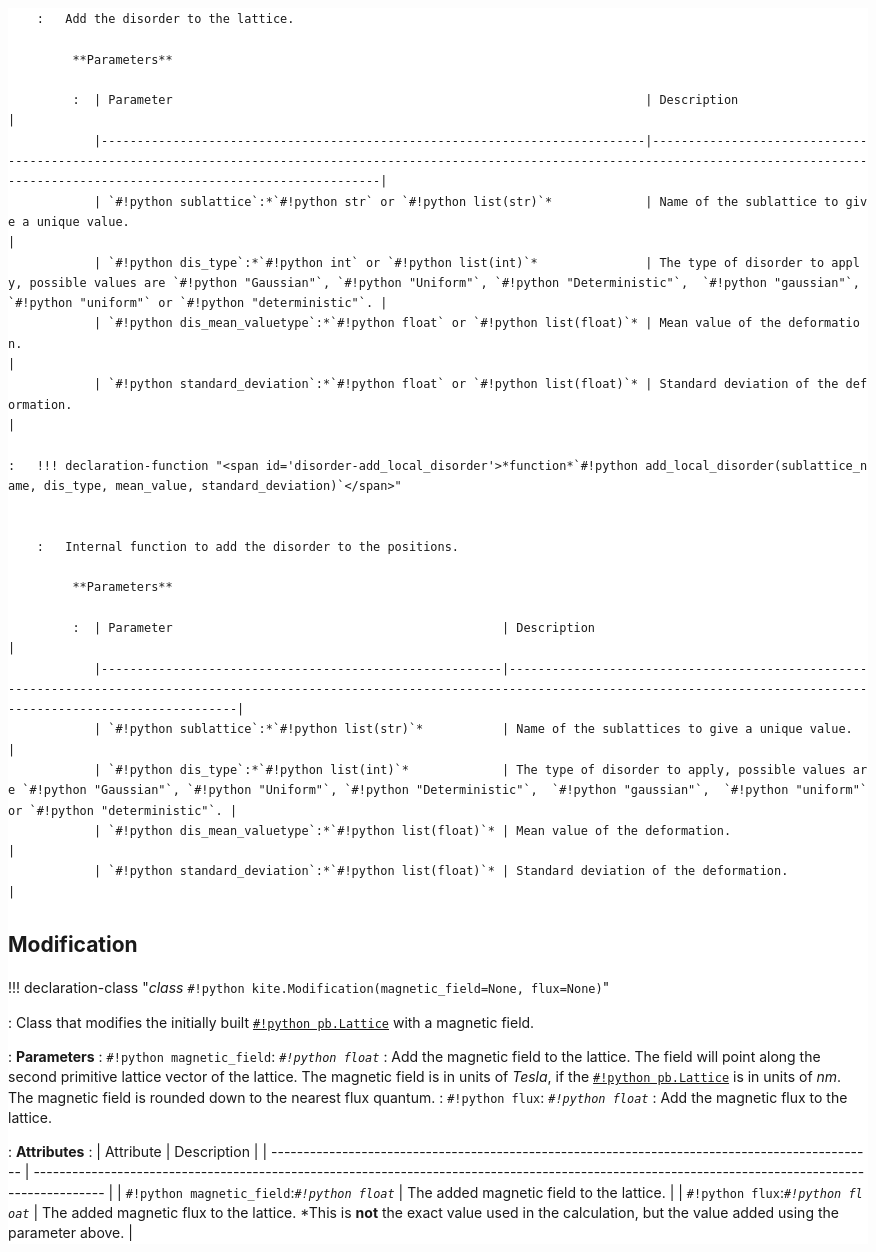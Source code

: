             
        :   Add the disorder to the lattice.
            
             **Parameters**

             :  | Parameter                                                                  | Description                                                                                                                                                                                              |
                |----------------------------------------------------------------------------|----------------------------------------------------------------------------------------------------------------------------------------------------------------------------------------------------------|
                | `#!python sublattice`:*`#!python str` or `#!python list(str)`*             | Name of the sublattice to give a unique value.                                                                                                                                                           |
                | `#!python dis_type`:*`#!python int` or `#!python list(int)`*               | The type of disorder to apply, possible values are `#!python "Gaussian"`, `#!python "Uniform"`, `#!python "Deterministic"`,  `#!python "gaussian"`,  `#!python "uniform"` or `#!python "deterministic"`. |
                | `#!python dis_mean_valuetype`:*`#!python float` or `#!python list(float)`* | Mean value of the deformation.                                                                                                                                                                           |
                | `#!python standard_deviation`:*`#!python float` or `#!python list(float)`* | Standard deviation of the deformation.                                                                                                                                                                   |

    :   !!! declaration-function "<span id='disorder-add_local_disorder'>*function*`#!python add_local_disorder(sublattice_name, dis_type, mean_value, standard_deviation)`</span>"
            
            
        :   Internal function to add the disorder to the positions.
            
             **Parameters**

             :  | Parameter                                              | Description                                                                                                                                                                                              |
                |--------------------------------------------------------|----------------------------------------------------------------------------------------------------------------------------------------------------------------------------------------------------------|
                | `#!python sublattice`:*`#!python list(str)`*           | Name of the sublattices to give a unique value.                                                                                                                                                          |
                | `#!python dis_type`:*`#!python list(int)`*             | The type of disorder to apply, possible values are `#!python "Gaussian"`, `#!python "Uniform"`, `#!python "Deterministic"`,  `#!python "gaussian"`,  `#!python "uniform"` or `#!python "deterministic"`. |
                | `#!python dis_mean_valuetype`:*`#!python list(float)`* | Mean value of the deformation.                                                                                                                                                                           |
                | `#!python standard_deviation`:*`#!python list(float)`* | Standard deviation of the deformation.                                                                                                                                                                   |

## Modification
!!! declaration-class "*class* `#!python kite.Modification(magnetic_field=None, flux=None)`"


:   Class that modifies the initially built [`#!python pb.Lattice`][lattice] with a magnetic field.

:   **Parameters**
    : <span id="modification-par-magnetic_field">`#!python magnetic_field`: *`#!python float`*</span>
        : Add the magnetic field to the lattice. The field will point along the second primitive lattice vector of the lattice. The magnetic field is in units of $Tesla$, if the [`#!python pb.Lattice`][lattice] is in units of $nm$. The magnetic field is rounded down to the nearest flux quantum.
    : <span id="modification-par-flux">`#!python flux`: *`#!python float`*</span>
        : Add the magnetic flux to the lattice.

:   **Attributes**
    :   | Attribute                                                                                      | Description                                                                                                                                      |
        | ---------------------------------------------------------------------------------------------- | ------------------------------------------------------------------------------------------------------------------------------------------------ |
        | <span id="modification-atr-magnetic_field">`#!python magnetic_field`:*`#!python float`*</span> | The added magnetic field to the lattice.                                                                                                         |
        | <span id="modification-atr-flux">`#!python flux`:*`#!python float`*</span>                     | The added magnetic flux to the lattice. *This is **not** the exact value used in the calculation, but the value added using the parameter above. |


[comment]: <> (Classes from Pybinding)
[lattice]: https://docs.pybinding.site/en/stable/_api/pybinding.Lattice.html
[pybinding]: https://docs.pybinding.site/
[shape]: https://docs.pybinding.site/en/stable/api.html#shapes
[comment]: <> (Class StructuralDisorder)
[structural_disorder]: #structuraldisorder
[comment]: <> (Class Parameters)
[structuraldisorder-lattice]: #structuraldisorder-lattice
[structuraldisorder-concentration]: #structuraldisorder-concentration
[structuraldisorder-position]: #structuraldisorder-position
[comment]: <> (Class Methods)
[structuraldisorder-add_vacancy]: #structuraldisorder-add_vacancy
[structuraldisorder-add_structural_disorder]: #structuraldisorder-add_structural_disorder
[structuraldisorder-add_local_vacancy_disorder]: #structuraldisorder-add_local_vacancy_disorder
[structuraldisorder-add_local_bond_disorder]: #structuraldisorder-add_local_bond_disorder
[structuraldisorder-add_local_onsite_disorder]: #structuraldisorder-add_local_onsite_disorder
[structuraldisorder-map_the_orbital]: #structuraldisorder-map_the_orbital
[comment]: <> (Class Disorder)
[disorder]: #disorder
[comment]: <> (Class Parameters)
[disorder-lattice]: #disorder-lattice
[comment]: <> (Class Methods)
[disorder-add_disorder]: #disorder-add_disorder
[disorder-add_local_disorder]: #disorder-add_local_disorder
[comment]: <> (Class Modification)
[modification]: #modification
[comment]: <> (Class Parameters)
[modification-par-magnetic_field]: #modification-par-magnetic_field
[modification-par-flux]: #modification-par-flux
[comment]: <> (Class Attributes)
[modification-atr-magnetic_field]: #modification-atr-magnetic_field
[modification-atr-flux]: #modification-atr-flux
[comment]: <> (Class Calculation)
[calculation]: #calculation
[comment]: <> (Class Parameters)
[calculation-configuration]: #calculation-configuration
[comment]: <> (Class Attributes)
[calculation-get_dos]: #calculation-get_dos
[calculation-get_ldos]: #calculation-get_ldos
[calculation-get_arpes]: #calculation-get_arpes
[calculation-get_gaussian_wave_packet]: #calculation-get_gaussian_wave_packet
[calculation-get_conductivity_dc]: #calculation-get_conductivity_dc
[calculation-get_conductivity_optical]: #calculation-get_conductivity_optical
[calculation-get_conductivity_optical_nonlinear]: #calculation-get_conductivity_optical_nonlinear
[calculation-get_singleshot_conductivity_dc]: #calculation-get_singleshot_conductivity_dc
[comment]: <> (Class Methods)
[calculation-dos]: #calculation-dos
[calculation-ldos]: #calculation-ldos
[calculation-arpes]: #calculation-arpes
[calculation-gaussian_wave_packet]: #calculation-gaussian_wave_packet
[calculation-conductivity_dc]: #calculation-conductivity_dc
[calculation-conductivity_optical]: #calculation-conductivity_optical
[calculation-conductivity_optical_nonlinear]: #calculation-conductivity_optical_nonlinear
[calculation-singleshot_conductivity_dc]: #calculation-singleshot_conductivity_dc
[comment]: <> (Class Configuration)
[configuration]: #configuration
[comment]: <> (Class Parameters)
[configuration-divisions]: #configuration-divisions
[configuration-length]: #configuration-length
[configuration-boundaries]: #configuration-boundaries
[configuration-is_complex]: #configuration-is_complex
[configuration-precision]: #configuration-precision
[configuration-spectrum_range]: #configuration-spectrum_range
[configuration-angles]: #configuration-angles
[configuration-custom_local]: #configuration-custom_local
[configuration-custom_local_print]: #configuration-custom_local_print
[comment]: <> (Class Attributes)
[configuration-energy_scale]: #configuration-energy_scale
[configuration-energy_shift]: #configuration-energy_shift
[configuration-comp]: #configuration-comp
[configuration-prec]: #configuration-prec
[configuration-div]: #configuration-div
[configuration-bound]: #configuration-bound
[configuration-leng]: #configuration-leng
[configuration-type]: #configuration-type
[configuration-custom_pot]: #configuration-custom_pot
[configuration-print_custom_pot]: #configuration-print_custom_pot
[comment]: <> (Class Methods)
[configuration-set_type]: #configuration-set_type
[make_pybinding_model]: #make_pybinding_model
[estimate_bounds]: #estimate_bounds
[config_system]: #config_system
[loud_deprecation_warning]: #louddeprecationwarning
[kitex]: kitex.md
[kitetools]: kite-tools.md
[kitetools-output]: kite-tools.md#output
[HDF5]: https://www.hdfgroup.org
[tutorial-hdf5]: ../documentation/editing_hdf_files.md